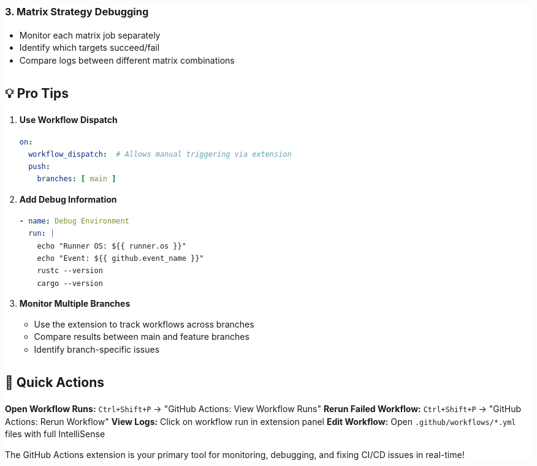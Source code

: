 ### 3. **Matrix Strategy Debugging**
- Monitor each matrix job separately
- Identify which targets succeed/fail
- Compare logs between different matrix combinations

## 💡 **Pro Tips**

1. **Use Workflow Dispatch**
   ```yaml
   on:
     workflow_dispatch:  # Allows manual triggering via extension
     push:
       branches: [ main ]
   ```

2. **Add Debug Information**
   ```yaml
   - name: Debug Environment
     run: |
       echo "Runner OS: ${{ runner.os }}"
       echo "Event: ${{ github.event_name }}"
       rustc --version
       cargo --version
   ```

3. **Monitor Multiple Branches**
   - Use the extension to track workflows across branches
   - Compare results between main and feature branches
   - Identify branch-specific issues

## 🔗 **Quick Actions**

**Open Workflow Runs:** `Ctrl+Shift+P` → "GitHub Actions: View Workflow Runs"
**Rerun Failed Workflow:** `Ctrl+Shift+P` → "GitHub Actions: Rerun Workflow"
**View Logs:** Click on workflow run in extension panel
**Edit Workflow:** Open `.github/workflows/*.yml` files with full IntelliSense

The GitHub Actions extension is your primary tool for monitoring, debugging, and fixing CI/CD issues in real-time!
